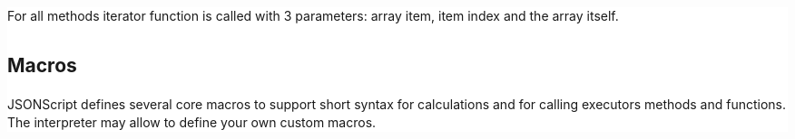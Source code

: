 For all methods iterator function is called with 3 parameters: array item, item index and the array itself.


## Macros

JSONScript defines several core macros to support short syntax for calculations and for calling executors methods and functions. The interpreter may allow to define your own custom macros.
